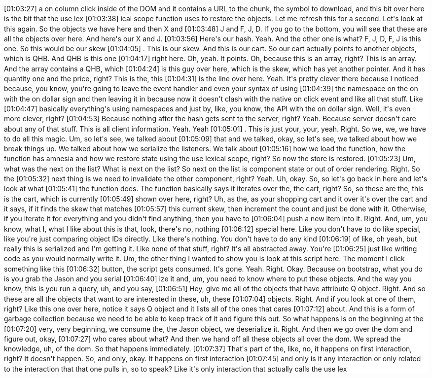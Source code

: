 [01:03:27]  a on column click inside of the DOM and it contains a URL to the chunk, the symbol to download, and this bit over here is the bit that the use lex
[01:03:38] ical scope function uses to restore the objects. Let me refresh this for a second. Let's look at this again. So the objects we have here and then X and
[01:03:48]  J and F, J, D. If you go to the bottom, you will see that these are all the objects over here. And here's our X and J.
[01:03:56]  Here's our hash. Yeah. And the other one is what? F, J, D, F, J is this one. So this would be our skew
[01:04:05] . This is our skew. And this is our cart. So our cart actually points to another objects, which is QHB. And QHB is this one
[01:04:17]  right here. Oh, yeah. It points. Oh, because this is an array, right? This is an array. And the array contains a QHB, which
[01:04:24]  is this guy over here, which is the skew, which has yet another pointer. And it has quantity one and the price, right? This is the, this
[01:04:31]  is the line over here. Yeah. It's pretty clever there because I noticed because, you know, you're going to leave the event handler and even your syntax of using
[01:04:39]  the namespace on the on with the on dollar sign and then leaving it in because now it doesn't clash with the native on click event and like all that stuff. Like
[01:04:47]  basically everything's using namespaces and just by, like, you know, the API with the on dollar sign. Well, it's even more clever, right?
[01:04:53]  Because nothing after the hash gets sent to the server, right? Yeah. Because server doesn't care about any of that stuff. This is all client information. Yeah. Yeah
[01:05:01] . This is just your, your, yeah. Right. So we, we, we have to do all this magic. Um, so let's see, we talked about
[01:05:09]  that and we talked, okay, so let's see, we talked about how we break things up. We talked about how we serialize the listeners. We talk about
[01:05:16]  how we load the function, how the function has amnesia and how we restore state using the use lexical scope, right? So now the store is restored.
[01:05:23]  Um, what was the next on the list? What is next on the list? So next on the list is component state or out of order rendering. Right. So the
[01:05:32]  next thing is we need to invalidate the other component, right? Yeah. Uh, okay. So, so let's go back in here and let's look at what
[01:05:41]  the function does. The function basically says it iterates over the, the cart, right? So, so these are the, this is the cart, which is currently
[01:05:49]  shown over here, right? Uh, as the, as your shopping cart and it over it's over the cart and it says, if it finds the skew that matches
[01:05:57]  this current skew, then increment the count and just be done with it. Otherwise, if you iterate it for everything and you didn't find anything, then you have to
[01:06:04]  push a new item into it. Right. And, um, you know, what I, what I like about this is that, look, there's no, nothing
[01:06:12]  special here. Like you don't have to do like special, like you're just comparing object IDs directly. Like there's nothing. You don't have to do any kind
[01:06:19]  of like, oh yeah, but really this is serialized and I'm getting it. Like none of that stuff, right? It's all abstracted away. You're
[01:06:25]  just like writing code as you would normally write it. Um, the other thing I wanted to show you is look at this script here. The moment I click something like this
[01:06:32]  button, the script gets consumed. It's gone. Yeah. Right. Okay. Because on bootstrap, what you do is you grab the Jason and you serial
[01:06:40] ize it and, um, you need to know where to put these objects. And the way you know, this is you run a query, uh, and you say,
[01:06:51]  Hey, give me all of the objects that have attribute Q object. Right. And so these are all the objects that want to are interested in these, uh, these
[01:07:04]  objects. Right. And if you look at one of them, right? Like this one over here, notice it says Q object and it lists all of the ones that cares
[01:07:12]  about. And this is a form of garbage collection because we need to be able to keep track of it and figure this out. So what happens is on the beginning at the
[01:07:20]  very, very beginning, we consume the, the Jason object, we deserialize it. Right. And then we go over the dom and figure out, okay,
[01:07:27]  who cares about what? And then we hand off all these objects all over the dom. We spread the knowledge, uh, of the dom. So that happens immediately.
[01:07:37]  That's part of the, like, no, it happens on first interaction, right? It doesn't happen. So, and only, okay. It happens on first interaction
[01:07:45]  and only is it any interaction or only related to the interaction that that one pulls in, so to speak? Like it's only interaction that actually calls the use lex